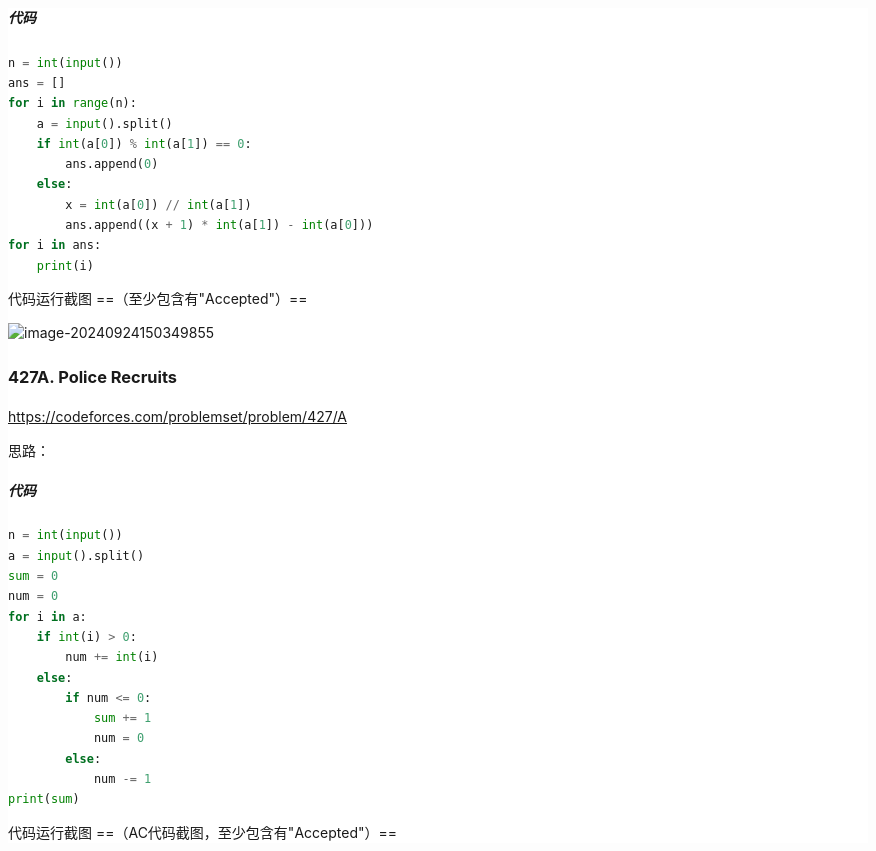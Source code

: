 

##### 代码

```python
n = int(input())
ans = []
for i in range(n):
    a = input().split()
    if int(a[0]) % int(a[1]) == 0:
        ans.append(0)
    else:
        x = int(a[0]) // int(a[1])
        ans.append((x + 1) * int(a[1]) - int(a[0]))
for i in ans:
    print(i)
```



代码运行截图 ==（至少包含有"Accepted"）==



![image-20240924150349855](C:\Users\admin\AppData\Roaming\Typora\typora-user-images\image-20240924150349855.png)

### 427A. Police Recruits

https://codeforces.com/problemset/problem/427/A



思路：



##### 代码

```python
n = int(input())
a = input().split()
sum = 0
num = 0
for i in a:
    if int(i) > 0:
        num += int(i)
    else:
        if num <= 0:
            sum += 1
            num = 0
        else:
            num -= 1
print(sum)

```



代码运行截图 ==（AC代码截图，至少包含有"Accepted"）==
